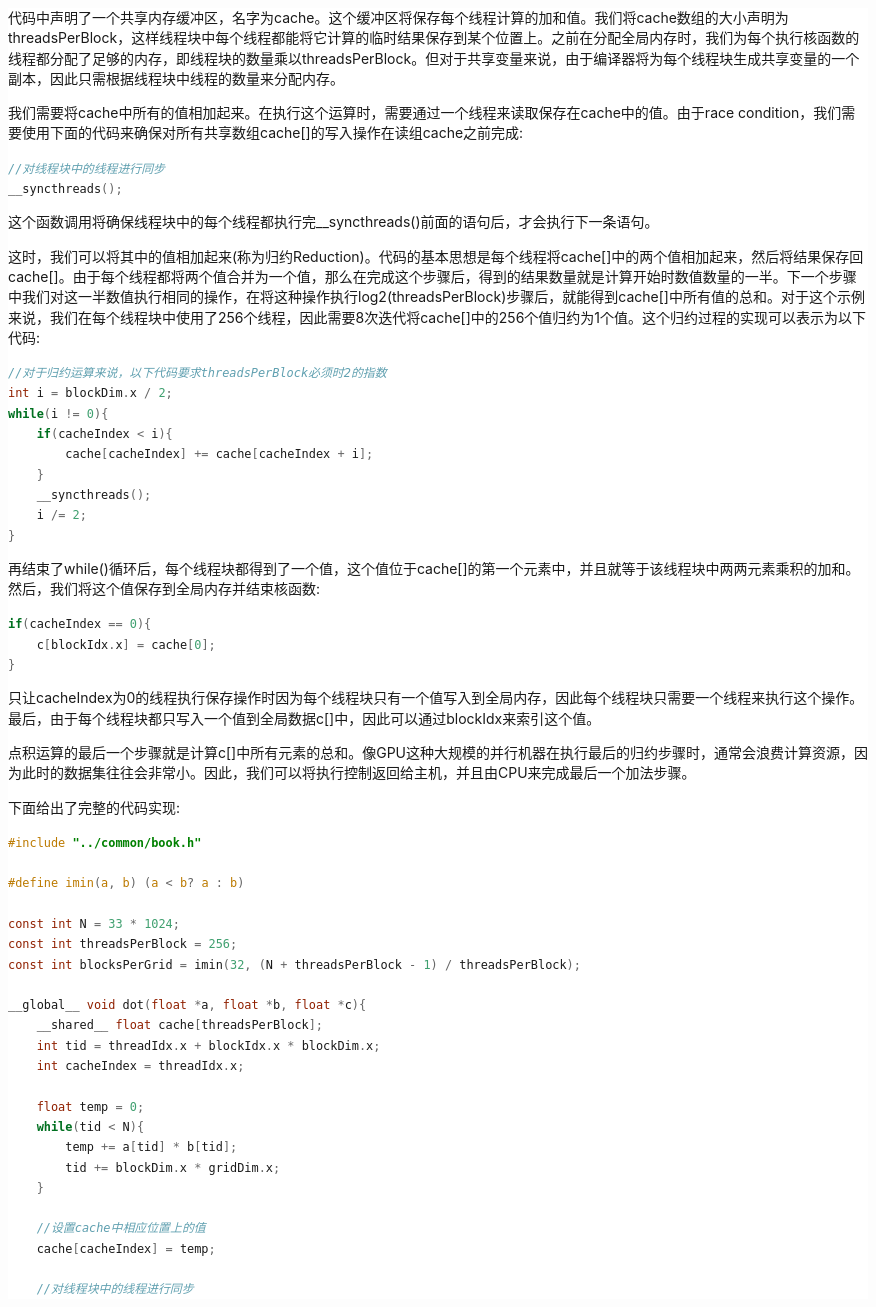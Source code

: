 代码中声明了一个共享内存缓冲区，名字为cache。这个缓冲区将保存每个线程计算的加和值。我们将cache数组的大小声明为threadsPerBlock，这样线程块中每个线程都能将它计算的临时结果保存到某个位置上。之前在分配全局内存时，我们为每个执行核函数的线程都分配了足够的内存，即线程块的数量乘以threadsPerBlock。但对于共享变量来说，由于编译器将为每个线程块生成共享变量的一个副本，因此只需根据线程块中线程的数量来分配内存。

我们需要将cache中所有的值相加起来。在执行这个运算时，需要通过一个线程来读取保存在cache中的值。由于race condition，我们需要使用下面的代码来确保对所有共享数组cache[]的写入操作在读组cache之前完成:

```c
//对线程块中的线程进行同步
__syncthreads();
```

这个函数调用将确保线程块中的每个线程都执行完__syncthreads()前面的语句后，才会执行下一条语句。

这时，我们可以将其中的值相加起来(称为归约Reduction)。代码的基本思想是每个线程将cache[]中的两个值相加起来，然后将结果保存回cache[]。由于每个线程都将两个值合并为一个值，那么在完成这个步骤后，得到的结果数量就是计算开始时数值数量的一半。下一个步骤中我们对这一半数值执行相同的操作，在将这种操作执行log2(threadsPerBlock)步骤后，就能得到cache[]中所有值的总和。对于这个示例来说，我们在每个线程块中使用了256个线程，因此需要8次迭代将cache[]中的256个值归约为1个值。这个归约过程的实现可以表示为以下代码:

```c
//对于归约运算来说，以下代码要求threadsPerBlock必须时2的指数
int i = blockDim.x / 2;
while(i != 0){
    if(cacheIndex < i){
        cache[cacheIndex] += cache[cacheIndex + i];
    }
    __syncthreads();
    i /= 2;
}
```

再结束了while()循环后，每个线程块都得到了一个值，这个值位于cache[]的第一个元素中，并且就等于该线程块中两两元素乘积的加和。然后，我们将这个值保存到全局内存并结束核函数:

```c
if(cacheIndex == 0){
    c[blockIdx.x] = cache[0];
}
```

只让cacheIndex为0的线程执行保存操作时因为每个线程块只有一个值写入到全局内存，因此每个线程块只需要一个线程来执行这个操作。最后，由于每个线程块都只写入一个值到全局数据c[]中，因此可以通过blockIdx来索引这个值。

点积运算的最后一个步骤就是计算c[]中所有元素的总和。像GPU这种大规模的并行机器在执行最后的归约步骤时，通常会浪费计算资源，因为此时的数据集往往会非常小。因此，我们可以将执行控制返回给主机，并且由CPU来完成最后一个加法步骤。

下面给出了完整的代码实现:

```c
#include "../common/book.h"

#define imin(a, b) (a < b? a : b)

const int N = 33 * 1024;
const int threadsPerBlock = 256;
const int blocksPerGrid = imin(32, (N + threadsPerBlock - 1) / threadsPerBlock);

__global__ void dot(float *a, float *b, float *c){
    __shared__ float cache[threadsPerBlock];
    int tid = threadIdx.x + blockIdx.x * blockDim.x;
    int cacheIndex = threadIdx.x;
    
    float temp = 0;
    while(tid < N){
        temp += a[tid] * b[tid];
        tid += blockDim.x * gridDim.x;
    }
    
    //设置cache中相应位置上的值
    cache[cacheIndex] = temp;
    
    //对线程块中的线程进行同步
```